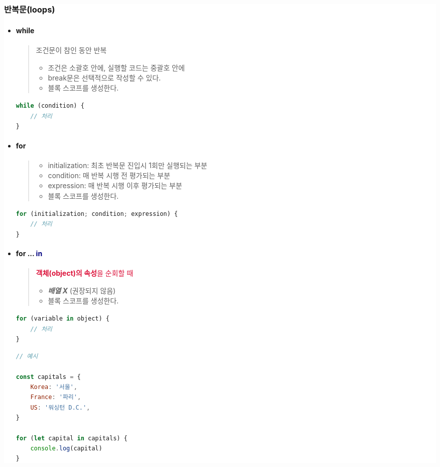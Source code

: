 ### 반복문(loops)

- #### while

  > 조건문이 참인 동안 반복
  >
  > - 조건은 소괄호 안에, 실행할 코드는 중괄호 안에
  > - break문은 선택적으로 작성할 수 있다.
  > - 블록 스코프를 생성한다.

  ```javascript
  while (condition) {
      // 처리
  }
  ```

  

- #### for

  > - initialization: 최초 반복문 진입시 1회만 실행되는 부분
  > - condition: 매 반복 시행 전 평가되는 부분
  > - expression: 매 반복 시행 이후 평가되는 부분
  > - 블록 스코프를 생성한다.

  ```javascript
  for (initialization; condition; expression) {
      // 처리
  }
  ```

  

- #### for ... <span style="color:navy;">in</span>

  > <span style="color:crimson;">**객체(object)의 속성**을 순회할 때</span>
  >
  > - ***배열 X*** (권장되지 않음)
  > - 블록 스코프를 생성한다.

  ```javascript
  for (variable in object) {
      // 처리
  }
  ```

  ```javascript
  // 예시
  
  const capitals = {
      Korea: '서울',
      France: '파리',
      US: '워싱턴 D.C.',
  }
  
  for (let capital in capitals) {
      console.log(capital)
  }
  ```
